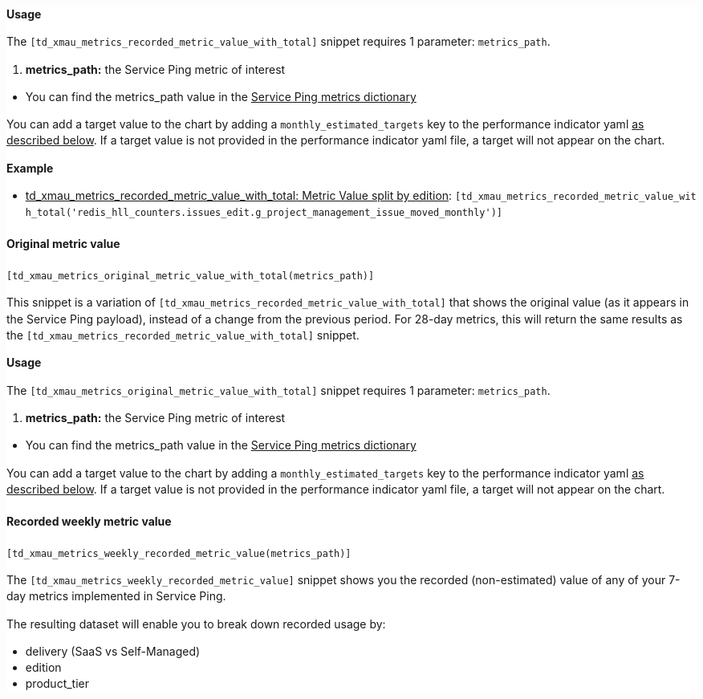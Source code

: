 **Usage**

The `[td_xmau_metrics_recorded_metric_value_with_total]` snippet requires 1 parameter: `metrics_path`.

1. **metrics_path:** the Service Ping metric of interest
  * You can find the metrics_path value in the [Service Ping metrics dictionary](https://metrics.gitlab.com/)

You can add a target value to the chart by adding a `monthly_estimated_targets` key to the
performance indicator yaml [as described below](#how-to-show-dynamic-targets-from-pi-yaml-files).
If a target value is not provided in the performance indicator yaml file, a target will not
appear on the chart.

**Example**

* [td_xmau_metrics_recorded_metric_value_with_total: Metric Value split by edition](https://app.periscopedata.com/app/gitlab/793297/xMAU-Analysis-Workflow---Example-Queries-and-Visualisations?widget=14866036&udv=0):
`[td_xmau_metrics_recorded_metric_value_with_total('redis_hll_counters.issues_edit.g_project_management_issue_moved_monthly')]`

#### Original metric value

`[td_xmau_metrics_original_metric_value_with_total(metrics_path)]`

This snippet is a variation of `[td_xmau_metrics_recorded_metric_value_with_total]` that shows
the original value (as it appears in the Service Ping payload), instead of a change from the
previous period. For 28-day metrics, this will return the same results as the
`[td_xmau_metrics_recorded_metric_value_with_total]` snippet.

**Usage**

The `[td_xmau_metrics_original_metric_value_with_total]` snippet requires 1 parameter: `metrics_path`.

1. **metrics_path:** the Service Ping metric of interest
  * You can find the metrics_path value in the [Service Ping metrics dictionary](https://metrics.gitlab.com/)

You can add a target value to the chart by adding a `monthly_estimated_targets` key to the
performance indicator yaml [as described below](#how-to-show-dynamic-targets-from-pi-yaml-files).
If a target value is not provided in the performance indicator yaml file, a target will not
appear on the chart.

#### Recorded weekly metric value

`[td_xmau_metrics_weekly_recorded_metric_value(metrics_path)]`

The `[td_xmau_metrics_weekly_recorded_metric_value]` snippet shows you the recorded (non-estimated)
value of any of your 7-day metrics implemented in Service Ping.

The resulting dataset will enable you to break down recorded usage by:

* delivery (SaaS vs Self-Managed)
* edition
* product_tier
